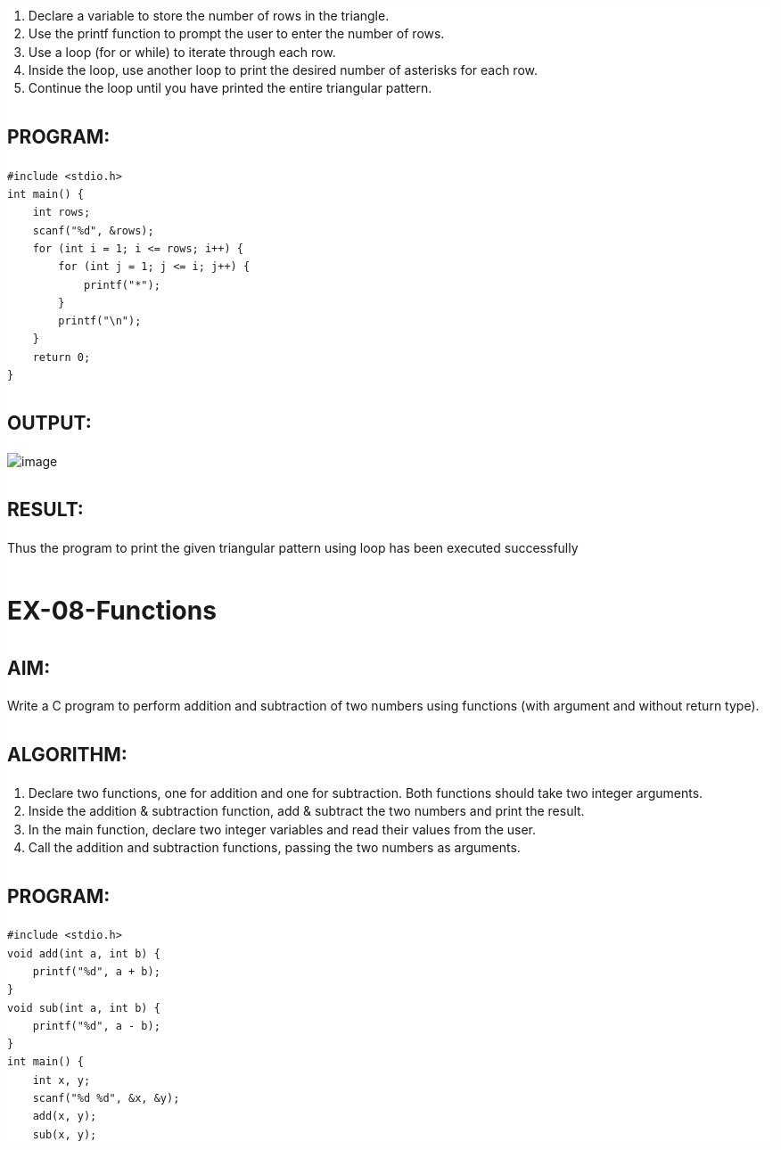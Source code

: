 1.	Declare a variable to store the number of rows in the triangle.
2.	Use the printf function to prompt the user to enter the number of rows.
3.	Use a loop (for or while) to iterate through each row.
4.	Inside the loop, use another loop to print the desired number of asterisks for each row.
5.	Continue the loop until you have printed the entire triangular pattern.

## PROGRAM:
    #include <stdio.h>
    int main() {
        int rows;
        scanf("%d", &rows);
        for (int i = 1; i <= rows; i++) {
            for (int j = 1; j <= i; j++) {
                printf("*");
            }
            printf("\n");
        }
        return 0;
    }

## OUTPUT:



![image](https://github.com/user-attachments/assets/7c3182c6-be52-4c86-8a6a-3cf4fae0cf33)



## RESULT:

Thus the program to print the given triangular pattern using loop has been executed successfully
 
 


# EX-08-Functions

## AIM:

Write a C program to perform addition and subtraction of two numbers using functions (with argument and without return type).

## ALGORITHM:

1.	Declare two functions, one for addition and one for subtraction. Both functions should take two integer arguments.
2.	Inside the addition & subtraction function, add & subtract the two numbers and print the result.
3.	In the main function, declare two integer variables and read their values from the user.
4.	Call the addition and subtraction functions, passing the two numbers as arguments.

## PROGRAM:
    #include <stdio.h>
    void add(int a, int b) {
        printf("%d", a + b);
    }
    void sub(int a, int b) {
        printf("%d", a - b);
    }
    int main() {
        int x, y;
        scanf("%d %d", &x, &y);
        add(x, y);
        sub(x, y);